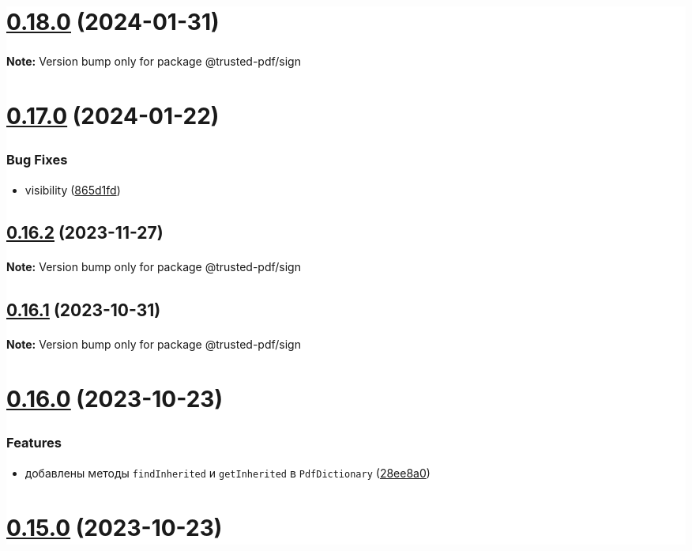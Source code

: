 



# [0.18.0](https://git.digtlab.ru/trusted.ru/trusted-pdf/compare/v0.17.0...v0.18.0) (2024-01-31)

**Note:** Version bump only for package @trusted-pdf/sign





# [0.17.0](https://git.digtlab.ru/trusted.ru/trusted-pdf/compare/v0.16.2...v0.17.0) (2024-01-22)


### Bug Fixes

* visibility ([865d1fd](https://git.digtlab.ru/trusted.ru/trusted-pdf/commits/865d1fd48e86de265fc58dff878a441db74830a4))





## [0.16.2](https://git.digtlab.ru/trusted.ru/trusted-pdf/compare/v0.16.1...v0.16.2) (2023-11-27)

**Note:** Version bump only for package @trusted-pdf/sign





## [0.16.1](https://git.digtlab.ru/trusted.ru/trusted-pdf/compare/v0.16.0...v0.16.1) (2023-10-31)

**Note:** Version bump only for package @trusted-pdf/sign





# [0.16.0](https://git.digtlab.ru/trusted.ru/trusted-pdf/compare/v0.15.0...v0.16.0) (2023-10-23)


### Features

* добавлены методы `findInherited` и `getInherited` в `PdfDictionary` ([28ee8a0](https://git.digtlab.ru/trusted.ru/trusted-pdf/commits/28ee8a060ffcfe3ee107132685e7cf108ab254dd))





# [0.15.0](https://git.digtlab.ru/trusted.ru/trusted-pdf/compare/v0.14.0...v0.15.0) (2023-10-23)
